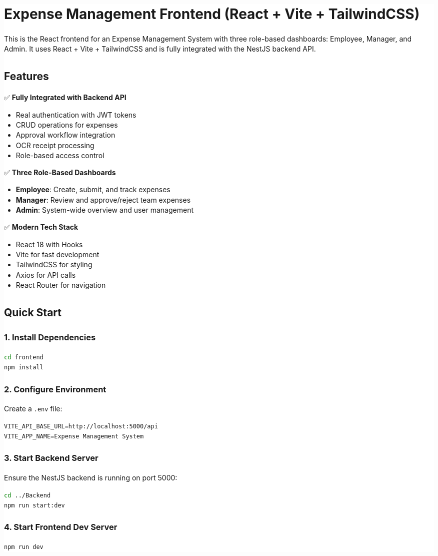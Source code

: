 # Expense Management Frontend (React + Vite + TailwindCSS)

This is the React frontend for an Expense Management System with three role-based dashboards: Employee, Manager, and Admin. It uses React + Vite + TailwindCSS and is fully integrated with the NestJS backend API.

## Features

✅ **Fully Integrated with Backend API**
- Real authentication with JWT tokens
- CRUD operations for expenses
- Approval workflow integration
- OCR receipt processing
- Role-based access control

✅ **Three Role-Based Dashboards**
- **Employee**: Create, submit, and track expenses
- **Manager**: Review and approve/reject team expenses
- **Admin**: System-wide overview and user management

✅ **Modern Tech Stack**
- React 18 with Hooks
- Vite for fast development
- TailwindCSS for styling
- Axios for API calls
- React Router for navigation

## Quick Start

### 1. Install Dependencies
```bash
cd frontend
npm install
```

### 2. Configure Environment
Create a `.env` file:
```env
VITE_API_BASE_URL=http://localhost:5000/api
VITE_APP_NAME=Expense Management System
```

### 3. Start Backend Server
Ensure the NestJS backend is running on port 5000:
```bash
cd ../Backend
npm run start:dev
```

### 4. Start Frontend Dev Server
```bash
npm run dev
```
